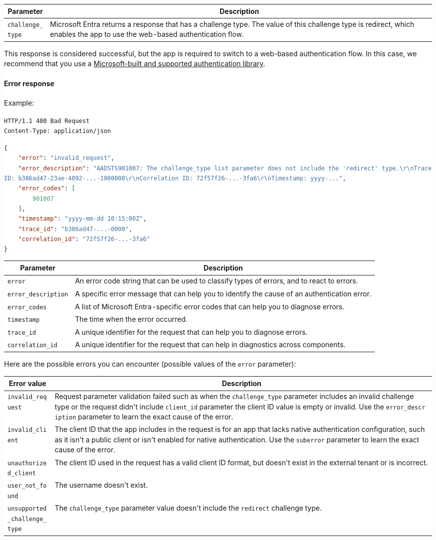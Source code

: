 |    Parameter     | Description        |
|----------------------|------------------------|
| `challenge_type`  | Microsoft Entra returns a response that has a challenge type. The value of this challenge type is redirect, which enables the app to use the web-based authentication flow.  |  

This response is considered successful, but the app is required to switch to a web-based authentication flow. In this case, we recommend that you use a [Microsoft-built and supported authentication library](reference-v2-libraries.md).

#### Error response

Example:

```http
HTTP/1.1 400 Bad Request
Content-Type: application/json
```

```json
{ 
    "error": "invalid_request", 
    "error_description": "AADSTS901007: The challenge_type list parameter does not include the 'redirect' type.\r\nTrace ID: b386ad47-23ae-4092-...-1000000\r\nCorrelation ID: 72f57f26-...-3fa6\r\nTimestamp: yyyy-...",
    "error_codes": [ 
        901007 
    ], 
    "timestamp": "yyyy-mm-dd 10:15:00Z",
    "trace_id": "b386ad47-...-0000", 
    "correlation_id": "72f57f26-...-3fa6"
} 
```

|    Parameter     | Description        |
|----------------------|------------------------|
| `error`  |   An error code string that can be used to classify types of errors, and to react to errors.  |  
|`error_description` | A specific error message that can help you to identify the cause of an authentication error. |
|`error_codes`| A list of Microsoft Entra-specific error codes that can help you to diagnose errors.  |
|`timestamp`|The time when the error occurred.|
|`trace_id` |A  unique identifier for the request that can help you to diagnose errors.|
|`correlation_id`|A  unique identifier for the request that can help in diagnostics across components. |

Here are the possible errors you can encounter (possible values of the `error` parameter):

|    Error value     | Description        |
|----------------------|------------------------|
| `invalid_request`  |  Request parameter validation failed such as when the `challenge_type` parameter includes an invalid challenge type or the request didn't include `client_id` parameter the client ID value is empty or invalid. Use the `error_description` parameter to learn the exact cause of the error.   |  
|`invalid_client`| The client ID that the app includes in the request is for an app that lacks native authentication configuration, such as it isn't a public client or isn't enabled for native authentication. Use the `suberror` parameter to learn the exact cause of the error.|
|`unauthorized_client`| The client ID used in the request has a valid client ID format, but doesn't exist in the external tenant or is incorrect. |
|`user_not_found`|The username doesn't exist.|
|`unsupported_challenge_type`|The `challenge_type` parameter value doesn't include the `redirect` challenge type.|
